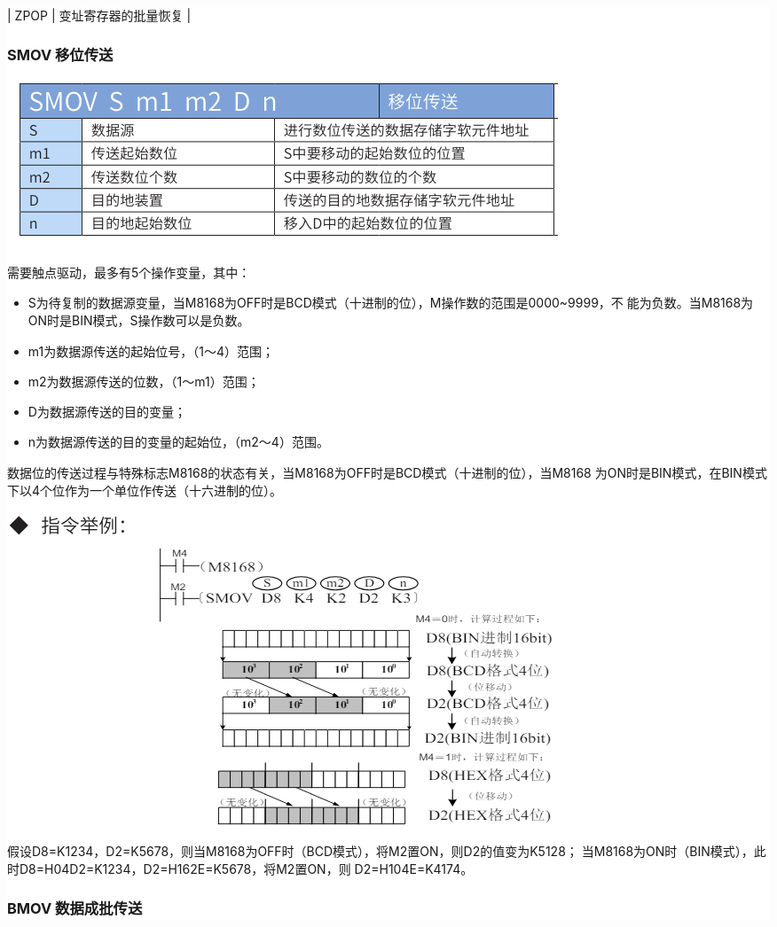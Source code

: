 | ZPOP  | 变址寄存器的批量恢复 |

###  SMOV 移位传送

![image-20240618100732587](./img/image-20240618100732587.png)

需要触点驱动，最多有5个操作变量，其中： 

- S为待复制的数据源变量，当M8168为OFF时是BCD模式（十进制的位），M操作数的范围是0000~9999，不 能为负数。当M8168为ON时是BIN模式，S操作数可以是负数。 

- m1为数据源传送的起始位号，（1～4）范围；

- m2为数据源传送的位数，（1～m1）范围； 

- D为数据源传送的目的变量； 

- n为数据源传送的目的变量的起始位，（m2～4）范围。

 数据位的传送过程与特殊标志M8168的状态有关，当M8168为OFF时是BCD模式（十进制的位），当M8168 为ON时是BIN模式，在BIN模式下以4个位作为一个单位作传送（十六进制的位）。

![image-20240618101021408](./img/image-20240618101021408.png)

假设D8=K1234，D2=K5678，则当M8168为OFF时（BCD模式），将M2置ON，则D2的值变为K5128； 当M8168为ON时（BIN模式），此时D8=H04D2=K1234，D2=H162E=K5678，将M2置ON，则 D2=H104E=K4174。

###   BMOV 数据成批传送
